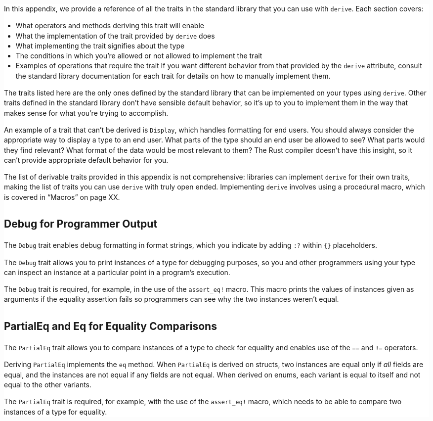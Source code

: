 In this appendix, we provide a reference of all the traits in the standard
library that you can use with `derive`. Each section covers:

* What operators and methods deriving this trait will enable
* What the implementation of the trait provided by `derive` does
* What implementing the trait signifies about the type
* The conditions in which you’re allowed or not allowed to implement the trait
* Examples of operations that require the trait
If you want different behavior from that provided by the `derive` attribute,
consult the standard library documentation for each trait for details on how to
manually implement them.

The traits listed here are the only ones defined by the standard library that
can be implemented on your types using `derive`. Other traits defined in the
standard library don’t have sensible default behavior, so it’s up to you to
implement them in the way that makes sense for what you’re trying to accomplish.

An example of a trait that can’t be derived is `Display`, which handles
formatting for end users. You should always consider the appropriate way to
display a type to an end user. What parts of the type should an end user be
allowed to see? What parts would they find relevant? What format of the data
would be most relevant to them? The Rust compiler doesn’t have this insight, so
it can’t provide appropriate default behavior for you.

The list of derivable traits provided in this appendix is not comprehensive:
libraries can implement `derive` for their own traits, making the list of
traits you can use `derive` with truly open ended. Implementing `derive`
involves using a procedural macro, which is covered in “Macros” on page XX.

## Debug for Programmer Output

The `Debug` trait enables debug formatting in format strings, which you
indicate by adding `:?` within `{}` placeholders.

The `Debug` trait allows you to print instances of a type for debugging
purposes, so you and other programmers using your type can inspect an instance
at a particular point in a program’s execution.

The `Debug` trait is required, for example, in the use of the `assert_eq!`
macro. This macro prints the values of instances given as arguments if the
equality assertion fails so programmers can see why the two instances weren’t
equal.

## PartialEq and Eq for Equality Comparisons

The `PartialEq` trait allows you to compare instances of a type to check for
equality and enables use of the `==` and `!=` operators.

Deriving `PartialEq` implements the `eq` method. When `PartialEq` is derived on
structs, two instances are equal only if *all* fields are equal, and the
instances are not equal if any fields are not equal. When derived on enums,
each variant is equal to itself and not equal to the other variants.

The `PartialEq` trait is required, for example, with the use of the
`assert_eq!` macro, which needs to be able to compare two instances of a type
for equality.
